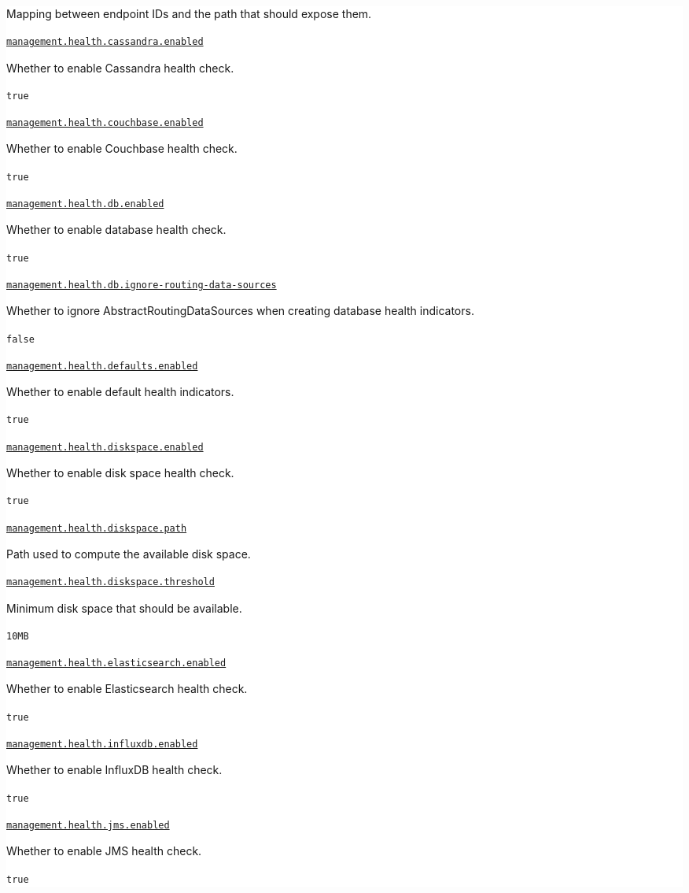 Mapping between endpoint IDs and the path that should expose them.

[`management.health.cassandra.enabled`](broken-reference)

Whether to enable Cassandra health check.

`true`

[`management.health.couchbase.enabled`](broken-reference)

Whether to enable Couchbase health check.

`true`

[`management.health.db.enabled`](broken-reference)

Whether to enable database health check.

`true`

[`management.health.db.ignore-routing-data-sources`](broken-reference)

Whether to ignore AbstractRoutingDataSources when creating database health indicators.

`false`

[`management.health.defaults.enabled`](broken-reference)

Whether to enable default health indicators.

`true`

[`management.health.diskspace.enabled`](broken-reference)

Whether to enable disk space health check.

`true`

[`management.health.diskspace.path`](broken-reference)

Path used to compute the available disk space.

[`management.health.diskspace.threshold`](broken-reference)

Minimum disk space that should be available.

`10MB`

[`management.health.elasticsearch.enabled`](broken-reference)

Whether to enable Elasticsearch health check.

`true`

[`management.health.influxdb.enabled`](broken-reference)

Whether to enable InfluxDB health check.

`true`

[`management.health.jms.enabled`](broken-reference)

Whether to enable JMS health check.

`true`
